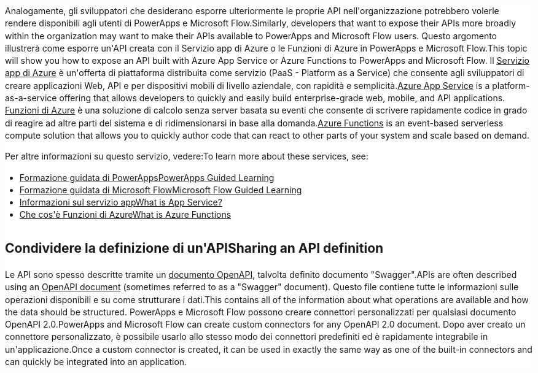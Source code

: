 <span data-ttu-id="5164f-109">Analogamente, gli sviluppatori che desiderano esporre ulteriormente le proprie API nell'organizzazione potrebbero volerle rendere disponibili agli utenti di PowerApps e Microsoft Flow.</span><span class="sxs-lookup"><span data-stu-id="5164f-109">Similarly, developers that want to expose their APIs more broadly within the organization may want to make their APIs available to PowerApps and Microsoft Flow users.</span></span> <span data-ttu-id="5164f-110">Questo argomento illustrerà come esporre un'API creata con il Servizio app di Azure o le Funzioni di Azure in PowerApps e Microsoft Flow.</span><span class="sxs-lookup"><span data-stu-id="5164f-110">This topic will show you how to expose an API built with Azure App Service or Azure Functions to PowerApps and Microsoft Flow.</span></span> <span data-ttu-id="5164f-111">Il [Servizio app di Azure](https://azure.microsoft.com/services/app-service/) è un'offerta di piattaforma distribuita come servizio (PaaS - Platform as a Service) che consente agli sviluppatori di creare applicazioni Web, API e per dispositivi mobili di livello aziendale, con rapidità e semplicità.</span><span class="sxs-lookup"><span data-stu-id="5164f-111">[Azure App Service](https://azure.microsoft.com/services/app-service/) is a platform-as-a-service offering that allows developers to quickly and easily build enterprise-grade web, mobile, and API applications.</span></span> <span data-ttu-id="5164f-112">[Funzioni di Azure](https://azure.microsoft.com/services/functions/) è una soluzione di calcolo senza server basata su eventi che consente di scrivere rapidamente codice in grado di reagire ad altre parti del sistema e di ridimensionarsi in base alla domanda.</span><span class="sxs-lookup"><span data-stu-id="5164f-112">[Azure Functions](https://azure.microsoft.com/services/functions/) is an event-based serverless compute solution that allows you to quickly author code that can react to other parts of your system and scale based on demand.</span></span>

<span data-ttu-id="5164f-113">Per altre informazioni su questo servizio, vedere:</span><span class="sxs-lookup"><span data-stu-id="5164f-113">To learn more about these services, see:</span></span>
- [<span data-ttu-id="5164f-114">Formazione guidata di PowerApps</span><span class="sxs-lookup"><span data-stu-id="5164f-114">PowerApps Guided Learning</span></span>](https://powerapps.microsoft.com/guided-learning/learning-introducing-powerapps/) 
- [<span data-ttu-id="5164f-115">Formazione guidata di Microsoft Flow</span><span class="sxs-lookup"><span data-stu-id="5164f-115">Microsoft Flow Guided Learning</span></span>](https://flow.microsoft.com/guided-learning/learning-introducing-flow/)
- [<span data-ttu-id="5164f-116">Informazioni sul servizio app</span><span class="sxs-lookup"><span data-stu-id="5164f-116">What is App Service?</span></span>](https://docs.microsoft.com/azure/app-service/app-service-value-prop-what-is)
- [<span data-ttu-id="5164f-117">Che cos'è Funzioni di Azure</span><span class="sxs-lookup"><span data-stu-id="5164f-117">What is Azure Functions</span></span>](https://docs.microsoft.com/azure/azure-functions/functions-overview)

## <a name="sharing-an-api-definition"></a><span data-ttu-id="5164f-118">Condividere la definizione di un'API</span><span class="sxs-lookup"><span data-stu-id="5164f-118">Sharing an API definition</span></span>

<span data-ttu-id="5164f-119">Le API sono spesso descritte tramite un [documento OpenAPI](https://www.openapis.org/), talvolta definito documento "Swagger".</span><span class="sxs-lookup"><span data-stu-id="5164f-119">APIs are often described using an [OpenAPI document](https://www.openapis.org/) (sometimes referred to as a "Swagger" document).</span></span> <span data-ttu-id="5164f-120">Questo file contiene tutte le informazioni sulle operazioni disponibili e su come strutturare i dati.</span><span class="sxs-lookup"><span data-stu-id="5164f-120">This contains all of the information about what operations are available and how the data should be structured.</span></span> <span data-ttu-id="5164f-121">PowerApps e Microsoft Flow possono creare connettori personalizzati per qualsiasi documento OpenAPI 2.0.</span><span class="sxs-lookup"><span data-stu-id="5164f-121">PowerApps and Microsoft Flow can create custom connectors for any OpenAPI 2.0 document.</span></span> <span data-ttu-id="5164f-122">Dopo aver creato un connettore personalizzato, è possibile usarlo allo stesso modo dei connettori predefiniti ed è rapidamente integrabile in un'applicazione.</span><span class="sxs-lookup"><span data-stu-id="5164f-122">Once a custom connector is created, it can be used in exactly the same way as one of the built-in connectors and can quickly be integrated into an application.</span></span>
